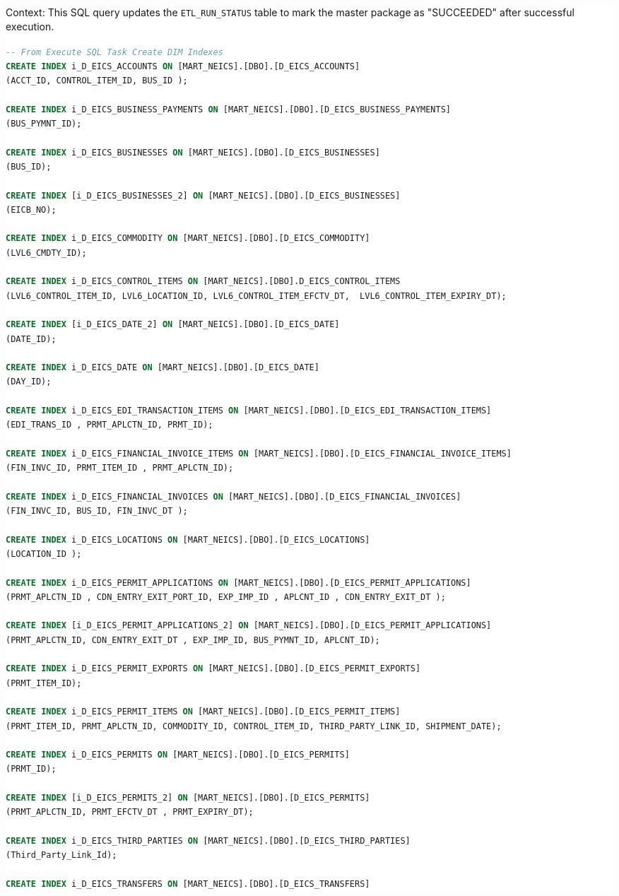 Context: This SQL query updates the `ETL_RUN_STATUS` table to mark the master package as "SUCCEEDED" after successful execution.

```sql
-- From Execute SQL Task Create DIM Indexes
CREATE INDEX i_D_EICS_ACCOUNTS ON [MART_NEICS].[DBO].[D_EICS_ACCOUNTS]
(ACCT_ID, CONTROL_ITEM_ID, BUS_ID );

CREATE INDEX i_D_EICS_BUSINESS_PAYMENTS ON [MART_NEICS].[DBO].[D_EICS_BUSINESS_PAYMENTS]
(BUS_PYMNT_ID);

CREATE INDEX i_D_EICS_BUSINESSES ON [MART_NEICS].[DBO].[D_EICS_BUSINESSES]
(BUS_ID);

CREATE INDEX [i_D_EICS_BUSINESSES_2] ON [MART_NEICS].[DBO].[D_EICS_BUSINESSES]
(EICB_NO);

CREATE INDEX i_D_EICS_COMMODITY ON [MART_NEICS].[DBO].[D_EICS_COMMODITY]
(LVL6_CMDTY_ID);

CREATE INDEX i_D_EICS_CONTROL_ITEMS ON [MART_NEICS].[DBO].D_EICS_CONTROL_ITEMS
(LVL6_CONTROL_ITEM_ID, LVL6_LOCATION_ID, LVL6_CONTROL_ITEM_EFCTV_DT,  LVL6_CONTROL_ITEM_EXPIRY_DT);

CREATE INDEX [i_D_EICS_DATE_2] ON [MART_NEICS].[DBO].[D_EICS_DATE]
(DATE_ID);

CREATE INDEX i_D_EICS_DATE ON [MART_NEICS].[DBO].[D_EICS_DATE]
(DAY_ID);

CREATE INDEX i_D_EICS_EDI_TRANSACTION_ITEMS ON [MART_NEICS].[DBO].[D_EICS_EDI_TRANSACTION_ITEMS]
(EDI_TRANS_ID , PRMT_APLCTN_ID, PRMT_ID);

CREATE INDEX i_D_EICS_FINANCIAL_INVOICE_ITEMS ON [MART_NEICS].[DBO].[D_EICS_FINANCIAL_INVOICE_ITEMS]
(FIN_INVC_ID, PRMT_ITEM_ID , PRMT_APLCTN_ID);

CREATE INDEX i_D_EICS_FINANCIAL_INVOICES ON [MART_NEICS].[DBO].[D_EICS_FINANCIAL_INVOICES]
(FIN_INVC_ID, BUS_ID, FIN_INVC_DT );

CREATE INDEX i_D_EICS_LOCATIONS ON [MART_NEICS].[DBO].[D_EICS_LOCATIONS]
(LOCATION_ID );

CREATE INDEX i_D_EICS_PERMIT_APPLICATIONS ON [MART_NEICS].[DBO].[D_EICS_PERMIT_APPLICATIONS]
(PRMT_APLCTN_ID , CDN_ENTRY_EXIT_PORT_ID, EXP_IMP_ID , APLCNT_ID , CDN_ENTRY_EXIT_DT );

CREATE INDEX [i_D_EICS_PERMIT_APPLICATIONS_2] ON [MART_NEICS].[DBO].[D_EICS_PERMIT_APPLICATIONS]
(PRMT_APLCTN_ID, CDN_ENTRY_EXIT_DT , EXP_IMP_ID, BUS_PYMNT_ID, APLCNT_ID);

CREATE INDEX i_D_EICS_PERMIT_EXPORTS ON [MART_NEICS].[DBO].[D_EICS_PERMIT_EXPORTS]
(PRMT_ITEM_ID);

CREATE INDEX i_D_EICS_PERMIT_ITEMS ON [MART_NEICS].[DBO].[D_EICS_PERMIT_ITEMS]
(PRMT_ITEM_ID, PRMT_APLCTN_ID, COMMODITY_ID, CONTROL_ITEM_ID, THIRD_PARTY_LINK_ID, SHIPMENT_DATE);

CREATE INDEX i_D_EICS_PERMITS ON [MART_NEICS].[DBO].[D_EICS_PERMITS]
(PRMT_ID);

CREATE INDEX [i_D_EICS_PERMITS_2] ON [MART_NEICS].[DBO].[D_EICS_PERMITS]
(PRMT_APLCTN_ID, PRMT_EFCTV_DT , PRMT_EXPIRY_DT);

CREATE INDEX i_D_EICS_THIRD_PARTIES ON [MART_NEICS].[DBO].[D_EICS_THIRD_PARTIES]
(Third_Party_Link_Id);

CREATE INDEX i_D_EICS_TRANSFERS ON [MART_NEICS].[DBO].[D_EICS_TRANSFERS]
```